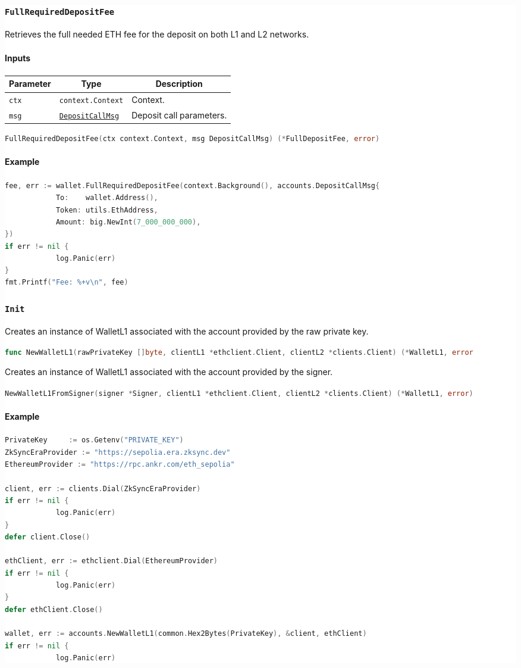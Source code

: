### `FullRequiredDepositFee`

Retrieves the full needed ETH fee for the deposit on both L1 and L2 networks.

#### Inputs

| Parameter | Type                                              | Description              |
| --------- | ------------------------------------------------- | ------------------------ |
| `ctx`     | `context.Context`                                 | Context.                 |
| `msg`     | [`DepositCallMsg`](/sdk/go/api/accounts/types#depositcallmsg) | Deposit call parameters. |

```go
FullRequiredDepositFee(ctx context.Context, msg DepositCallMsg) (*FullDepositFee, error)
```

#### Example

```go
fee, err := wallet.FullRequiredDepositFee(context.Background(), accounts.DepositCallMsg{
        	To:    wallet.Address(),
        	Token: utils.EthAddress,
        	Amount: big.NewInt(7_000_000_000),
})
if err != nil {
        	log.Panic(err)
}
fmt.Printf("Fee: %+v\n", fee)
```

### `Init`

Creates an instance of WalletL1 associated with the account provided by the raw private key.

```go
func NewWalletL1(rawPrivateKey []byte, clientL1 *ethclient.Client, clientL2 *clients.Client) (*WalletL1, error
```

Creates an instance of WalletL1 associated with the account provided by the signer.

```go
NewWalletL1FromSigner(signer *Signer, clientL1 *ethclient.Client, clientL2 *clients.Client) (*WalletL1, error)
```

#### Example

```go
PrivateKey     := os.Getenv("PRIVATE_KEY")
ZkSyncEraProvider := "https://sepolia.era.zksync.dev"
EthereumProvider := "https://rpc.ankr.com/eth_sepolia"
 
client, err := clients.Dial(ZkSyncEraProvider)
if err != nil {
        	log.Panic(err)
}
defer client.Close()
 
ethClient, err := ethclient.Dial(EthereumProvider)
if err != nil {
        	log.Panic(err)
}
defer ethClient.Close()
 
wallet, err := accounts.NewWalletL1(common.Hex2Bytes(PrivateKey), &client, ethClient)
if err != nil {
        	log.Panic(err)
```